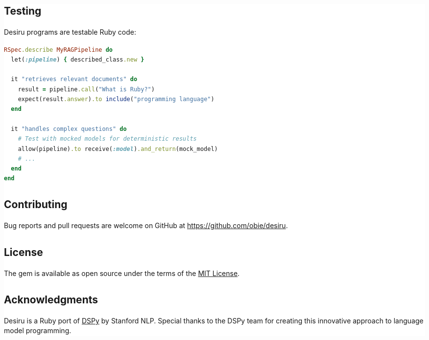 ## Testing

Desiru programs are testable Ruby code:

```ruby
RSpec.describe MyRAGPipeline do
  let(:pipeline) { described_class.new }
  
  it "retrieves relevant documents" do
    result = pipeline.call("What is Ruby?")
    expect(result.answer).to include("programming language")
  end
  
  it "handles complex questions" do
    # Test with mocked models for deterministic results
    allow(pipeline).to receive(:model).and_return(mock_model)
    # ...
  end
end
```

## Contributing

Bug reports and pull requests are welcome on GitHub at https://github.com/obie/desiru.

## License

The gem is available as open source under the terms of the [MIT License](https://opensource.org/licenses/MIT).

## Acknowledgments

Desiru is a Ruby port of [DSPy](https://github.com/stanfordnlp/dspy) by Stanford NLP. Special thanks to the DSPy team for creating this innovative approach to language model programming.
